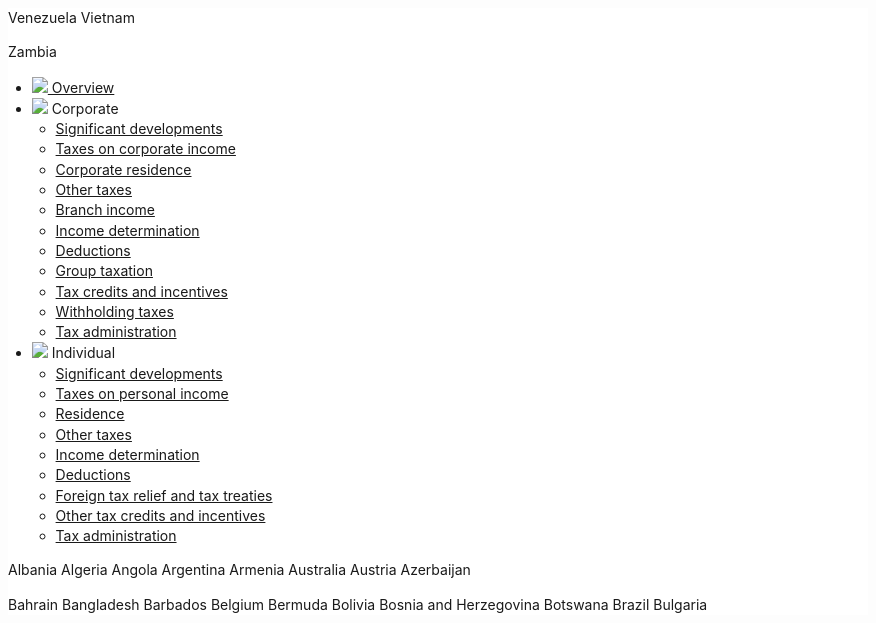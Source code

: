   Venezuela
  Vietnam
  
  Zambia
* [![](-/media/world-wide-tax-summaries/dev/overview-inactive-nav-icon.ashx%3Frev=dee1bb7128b64699a86a2a3f76847756&revision=dee1bb71-28b6-4699-a86a-2a3f76847756&hash=9005AA450606A6D2D6725C43CAAFA1FE11631251)
  Overview](albania.html)
* ![](-/media/world-wide-tax-summaries/dev/corporate-inactive-nav-icon.ashx%3Frev=4a060b4ea71c406f957b576e9e82a306&revision=4a060b4e-a71c-406f-957b-576e9e82a306&hash=57A922613994972AB726331F6DCD6FFA99F32BCF)
  Corporate
  + [Significant developments](albania/corporate/significant-developments.html)
  + [Taxes on corporate income](albania%3FtopicTypeId=c12cad9f-d48e-4615-8593-1f45abaa4886.html)
  + [Corporate residence](albania/corporate/corporate-residence.html)
  + [Other taxes](albania%3FtopicTypeId=399bcbae-2967-429b-b371-99be91a47b34.html)
  + [Branch income](albania/corporate/branch-income.html)
  + [Income determination](albania%3FtopicTypeId=acb0dfca-7ffb-4322-9fd9-f9f8521a016c.html)
  + [Deductions](albania/corporate/deductions.html)
  + [Group taxation](albania/corporate/group-taxation.html)
  + [Tax credits and incentives](albania/corporate/tax-credits-and-incentives.html)
  + [Withholding taxes](albania%3FtopicTypeId=d81ae229-7a96-42b6-8259-b912bb9d0322.html)
  + [Tax administration](albania%3FtopicTypeId=c3980974-40d6-4ba4-8a3e-eba74cf5f5b9.html)
* ![](-/media/world-wide-tax-summaries/dev/individual-active-nav-icon.ashx%3Frev=9a49ece4b63d40329971480918c93630&revision=9a49ece4-b63d-4032-9971-480918c93630&hash=D55F0E041D7BE16F8D9758A2EA71A2362AA82DB9)
  Individual
  + [Significant developments](albania/individual/significant-developments.html)
  + [Taxes on personal income](albania%3FtopicTypeId=35fd5f5e-24ba-48d0-a39a-b76315a497dc.html)
  + [Residence](albania/individual/residence.html)
  + [Other taxes](albania%3FtopicTypeId=2b4630b1-09c2-40e5-8405-1d8e4bb7f38c.html)
  + [Income determination](albania/individual/income-determination.html)
  + [Deductions](albania/individual/deductions.html)
  + [Foreign tax relief and tax treaties](albania/individual/foreign-tax-relief-and-tax-treaties.html)
  + [Other tax credits and incentives](albania/individual/other-tax-credits-and-incentives.html)
  + [Tax administration](albania%3FtopicTypeId=31c112cd-522d-47b2-bd2c-db92a4c5dd9d.html)

Albania
Algeria
Angola
Argentina
Armenia
Australia
Austria
Azerbaijan

Bahrain
Bangladesh
Barbados
Belgium
Bermuda
Bolivia
Bosnia and Herzegovina
Botswana
Brazil
Bulgaria
